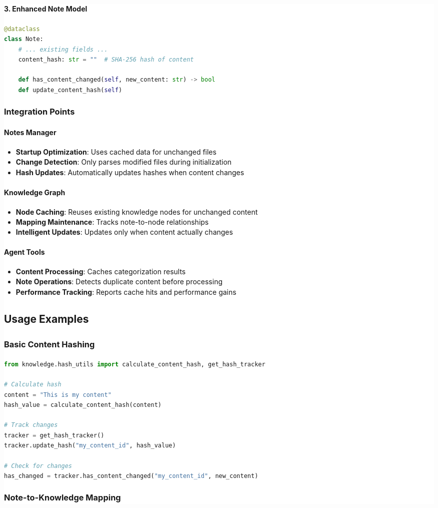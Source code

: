 #### 3. Enhanced Note Model

```python
@dataclass
class Note:
    # ... existing fields ...
    content_hash: str = ""  # SHA-256 hash of content

    def has_content_changed(self, new_content: str) -> bool
    def update_content_hash(self)
```

### Integration Points

#### Notes Manager

- **Startup Optimization**: Uses cached data for unchanged files
- **Change Detection**: Only parses modified files during initialization
- **Hash Updates**: Automatically updates hashes when content changes

#### Knowledge Graph

- **Node Caching**: Reuses existing knowledge nodes for unchanged content
- **Mapping Maintenance**: Tracks note-to-node relationships
- **Intelligent Updates**: Updates only when content actually changes

#### Agent Tools

- **Content Processing**: Caches categorization results
- **Note Operations**: Detects duplicate content before processing
- **Performance Tracking**: Reports cache hits and performance gains

## Usage Examples

### Basic Content Hashing

```python
from knowledge.hash_utils import calculate_content_hash, get_hash_tracker

# Calculate hash
content = "This is my content"
hash_value = calculate_content_hash(content)

# Track changes
tracker = get_hash_tracker()
tracker.update_hash("my_content_id", hash_value)

# Check for changes
has_changed = tracker.has_content_changed("my_content_id", new_content)
```

### Note-to-Knowledge Mapping
